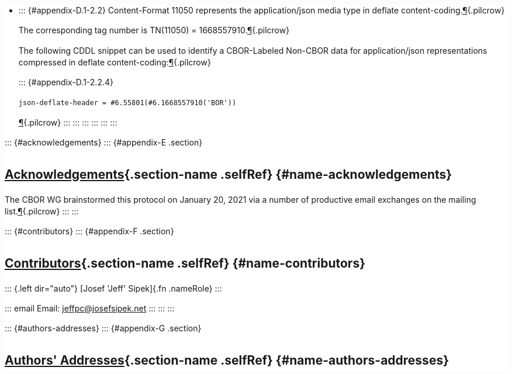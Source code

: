 -   ::: {#appendix-D.1-2.2}
    Content-Format 11050 represents the application/json media type in
    deflate content-coding.[¶](#appendix-D.1-2.2.1){.pilcrow}

    The corresponding tag number is TN(11050) =
    1668557910.[¶](#appendix-D.1-2.2.2){.pilcrow}

    The following CDDL snippet can be used to identify a CBOR-Labeled
    Non-CBOR data for application/json representations compressed in
    deflate content-coding:[¶](#appendix-D.1-2.2.3){.pilcrow}

    ::: {#appendix-D.1-2.2.4}
    ``` {.lang-cddl .sourcecode}
    json-deflate-header = #6.55801(#6.1668557910('BOR'))
    ```

    [¶](#appendix-D.1-2.2.4){.pilcrow}
    :::
    :::
:::
:::
:::
:::

::: {#acknowledgements}
::: {#appendix-E .section}
## [Acknowledgements](#name-acknowledgements){.section-name .selfRef} {#name-acknowledgements}

The CBOR WG brainstormed this protocol on January 20, 2021 via a number
of productive email exchanges on the mailing
list.[¶](#appendix-E-1){.pilcrow}
:::
:::

::: {#contributors}
::: {#appendix-F .section}
## [Contributors](#name-contributors){.section-name .selfRef} {#name-contributors}

::: {.left dir="auto"}
[Josef \'Jeff\' Sipek]{.fn .nameRole}
:::

::: email
Email: <jeffpc@josefsipek.net>
:::
:::
:::

::: {#authors-addresses}
::: {#appendix-G .section}
## [Authors\' Addresses](#name-authors-addresses){.section-name .selfRef} {#name-authors-addresses}
